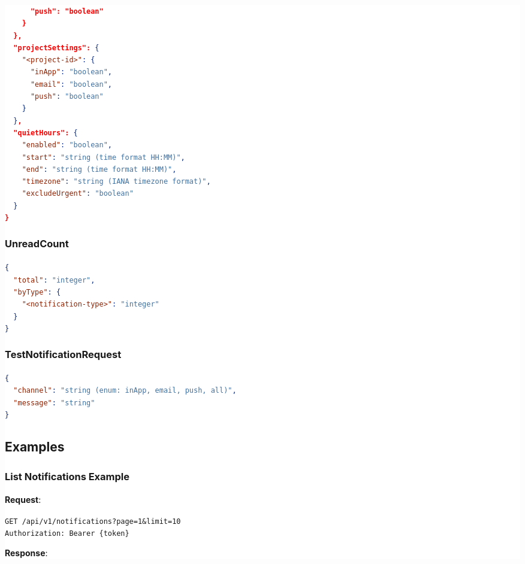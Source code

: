 ```json
      "push": "boolean"
    }
  },
  "projectSettings": {
    "<project-id>": {
      "inApp": "boolean",
      "email": "boolean",
      "push": "boolean"
    }
  },
  "quietHours": {
    "enabled": "boolean",
    "start": "string (time format HH:MM)",
    "end": "string (time format HH:MM)",
    "timezone": "string (IANA timezone format)",
    "excludeUrgent": "boolean"
  }
}
```

### UnreadCount

```json
{
  "total": "integer",
  "byType": {
    "<notification-type>": "integer"
  }
}
```

### TestNotificationRequest

```json
{
  "channel": "string (enum: inApp, email, push, all)",
  "message": "string"
}
```

## Examples

### List Notifications Example

**Request**:

```
GET /api/v1/notifications?page=1&limit=10
Authorization: Bearer {token}
```

**Response**:
